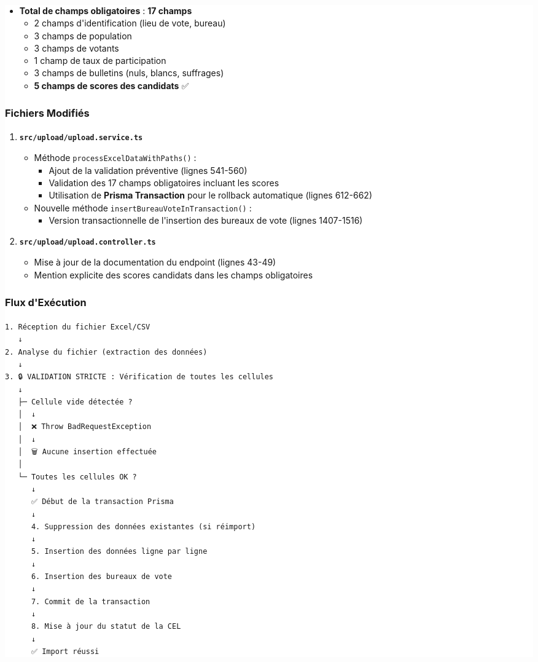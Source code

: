 - **Total de champs obligatoires** : **17 champs**
  - 2 champs d'identification (lieu de vote, bureau)
  - 3 champs de population
  - 3 champs de votants
  - 1 champ de taux de participation
  - 3 champs de bulletins (nuls, blancs, suffrages)
  - **5 champs de scores des candidats** ✅

### Fichiers Modifiés

1. **`src/upload/upload.service.ts`**
   - Méthode `processExcelDataWithPaths()` :
     - Ajout de la validation préventive (lignes 541-560)
     - Validation des 17 champs obligatoires incluant les scores
     - Utilisation de **Prisma Transaction** pour le rollback automatique (lignes 612-662)
   - Nouvelle méthode `insertBureauVoteInTransaction()` :
     - Version transactionnelle de l'insertion des bureaux de vote (lignes 1407-1516)

2. **`src/upload/upload.controller.ts`**
   - Mise à jour de la documentation du endpoint (lignes 43-49)
   - Mention explicite des scores candidats dans les champs obligatoires

### Flux d'Exécution

```
1. Réception du fichier Excel/CSV
   ↓
2. Analyse du fichier (extraction des données)
   ↓
3. 🔒 VALIDATION STRICTE : Vérification de toutes les cellules
   ↓
   ├─ Cellule vide détectée ? 
   │  ↓
   │  ❌ Throw BadRequestException
   │  ↓
   │  🗑️ Aucune insertion effectuée
   │
   └─ Toutes les cellules OK ?
      ↓
      ✅ Début de la transaction Prisma
      ↓
      4. Suppression des données existantes (si réimport)
      ↓
      5. Insertion des données ligne par ligne
      ↓
      6. Insertion des bureaux de vote
      ↓
      7. Commit de la transaction
      ↓
      8. Mise à jour du statut de la CEL
      ↓
      ✅ Import réussi
```
